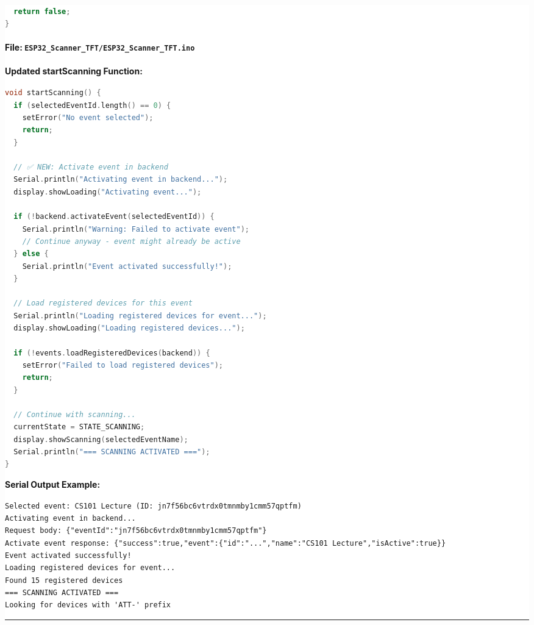 ```cpp
  return false;
}
```

#### **File: `ESP32_Scanner_TFT/ESP32_Scanner_TFT.ino`**

**Updated startScanning Function:**
```cpp
void startScanning() {
  if (selectedEventId.length() == 0) {
    setError("No event selected");
    return;
  }
  
  // ✅ NEW: Activate event in backend
  Serial.println("Activating event in backend...");
  display.showLoading("Activating event...");
  
  if (!backend.activateEvent(selectedEventId)) {
    Serial.println("Warning: Failed to activate event");
    // Continue anyway - event might already be active
  } else {
    Serial.println("Event activated successfully!");
  }
  
  // Load registered devices for this event
  Serial.println("Loading registered devices for event...");
  display.showLoading("Loading registered devices...");
  
  if (!events.loadRegisteredDevices(backend)) {
    setError("Failed to load registered devices");
    return;
  }
  
  // Continue with scanning...
  currentState = STATE_SCANNING;
  display.showScanning(selectedEventName);
  Serial.println("=== SCANNING ACTIVATED ===");
}
```

**Serial Output Example:**
```
Selected event: CS101 Lecture (ID: jn7f56bc6vtrdx0tmnmby1cmm57qptfm)
Activating event in backend...
Request body: {"eventId":"jn7f56bc6vtrdx0tmnmby1cmm57qptfm"}
Activate event response: {"success":true,"event":{"id":"...","name":"CS101 Lecture","isActive":true}}
Event activated successfully!
Loading registered devices for event...
Found 15 registered devices
=== SCANNING ACTIVATED ===
Looking for devices with 'ATT-' prefix
```

---